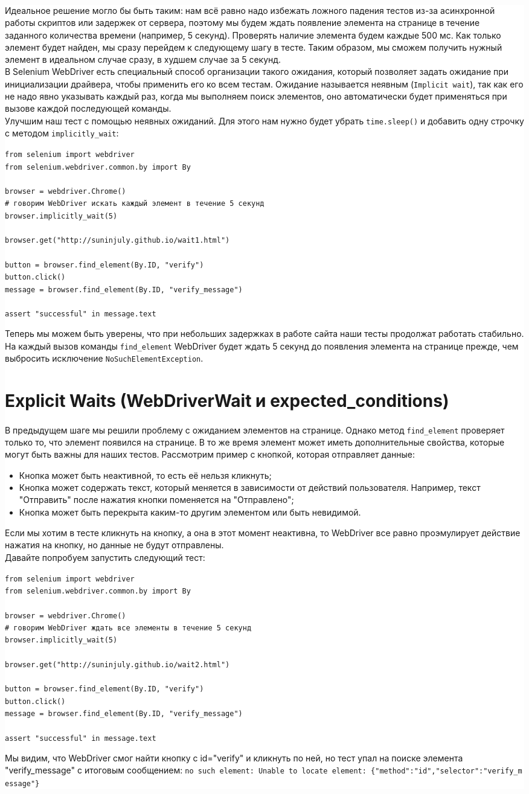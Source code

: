 Идеальное решение могло бы быть таким: нам всё равно надо избежать ложного падения тестов из-за асинхронной работы скриптов или задержек от сервера, поэтому мы будем ждать появление элемента на странице в течение заданного количества времени (например, 5 секунд). Проверять наличие элемента будем каждые 500 мс. Как только элемент будет найден, мы сразу перейдем к следующему шагу в тесте. Таким образом, мы сможем получить нужный элемент в идеальном случае сразу, в худшем случае за 5 секунд.  
В Selenium WebDriver есть специальный способ организации такого ожидания, который позволяет задать ожидание при инициализации драйвера, чтобы применить его ко всем тестам. Ожидание называется неявным (`Implicit wait`), так как его не надо явно указывать каждый раз, когда мы выполняем поиск элементов, оно автоматически будет применяться при вызове каждой последующей команды.  
Улучшим наш тест с помощью неявных ожиданий. Для этого нам нужно будет убрать `time.sleep()` и добавить одну строчку с методом `implicitly_wait`:
```
from selenium import webdriver
from selenium.webdriver.common.by import By

browser = webdriver.Chrome()
# говорим WebDriver искать каждый элемент в течение 5 секунд
browser.implicitly_wait(5)

browser.get("http://suninjuly.github.io/wait1.html")

button = browser.find_element(By.ID, "verify")
button.click()
message = browser.find_element(By.ID, "verify_message")

assert "successful" in message.text
```
Теперь мы можем быть уверены, что при небольших задержках в работе сайта наши тесты продолжат работать стабильно. На каждый вызов команды `find_element` WebDriver будет ждать 5 секунд до появления элемента на странице прежде, чем выбросить исключение `NoSuchElementException`.
# Explicit Waits (WebDriverWait и expected_conditions)
В предыдущем шаге мы решили проблему с ожиданием элементов на странице. Однако метод `find_element` проверяет только то, что элемент появился на странице. В то же время элемент может иметь дополнительные свойства, которые могут быть важны для наших тестов. Рассмотрим пример с кнопкой, которая отправляет данные:  
+ Кнопка может быть неактивной, то есть её нельзя кликнуть;
+ Кнопка может содержать текст, который меняется в зависимости от действий пользователя. Например, текст "Отправить" после нажатия кнопки поменяется на "Отправлено";
+ Кнопка может быть перекрыта каким-то другим элементом или быть невидимой.  

Если мы хотим в тесте кликнуть на кнопку, а она в этот момент неактивна, то WebDriver все равно проэмулирует действие нажатия на кнопку, но данные не будут отправлены.  
Давайте попробуем запустить следующий тест:
```
from selenium import webdriver
from selenium.webdriver.common.by import By

browser = webdriver.Chrome()
# говорим WebDriver ждать все элементы в течение 5 секунд
browser.implicitly_wait(5)

browser.get("http://suninjuly.github.io/wait2.html")

button = browser.find_element(By.ID, "verify")
button.click()
message = browser.find_element(By.ID, "verify_message")

assert "successful" in message.text
```
Мы видим, что WebDriver смог найти кнопку с id="verify" и кликнуть по ней, но тест упал на поиске элемента "verify_message" с итоговым сообщением:
`no such element: Unable to locate element: {"method":"id","selector":"verify_message"}`